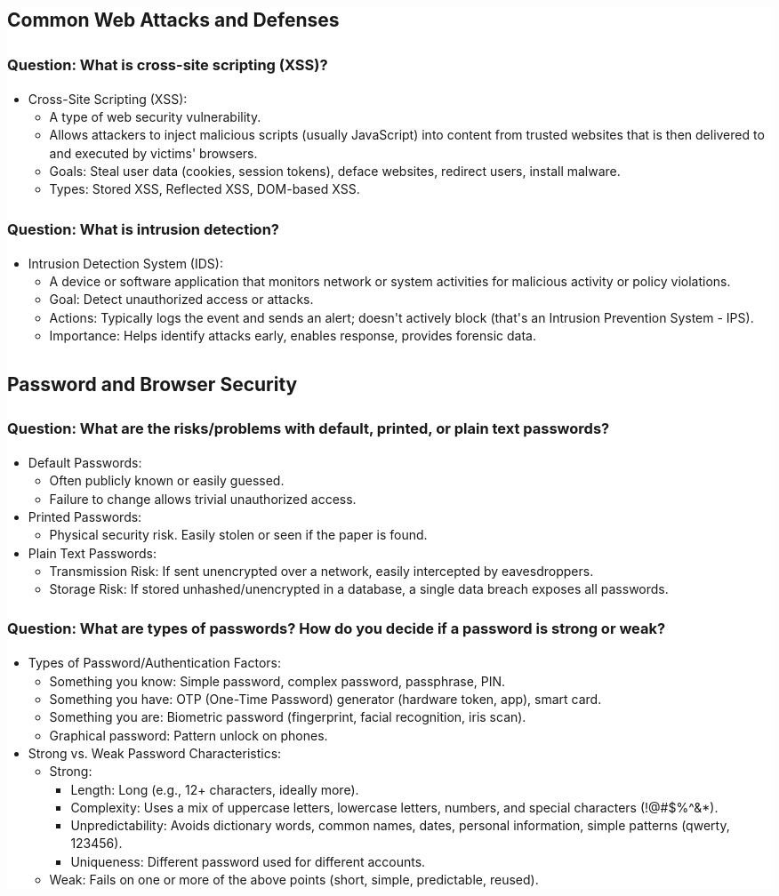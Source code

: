 ## Common Web Attacks and Defenses

### Question: What is cross-site scripting (XSS)?
- Cross-Site Scripting (XSS):
    - A type of web security vulnerability.
    - Allows attackers to inject malicious scripts (usually JavaScript) into content from trusted websites that is then delivered to and executed by victims' browsers.
    - Goals: Steal user data (cookies, session tokens), deface websites, redirect users, install malware.
    - Types: Stored XSS, Reflected XSS, DOM-based XSS.

### Question: What is intrusion detection?
- Intrusion Detection System (IDS):
    - A device or software application that monitors network or system activities for malicious activity or policy violations.
    - Goal: Detect unauthorized access or attacks.
    - Actions: Typically logs the event and sends an alert; doesn't actively block (that's an Intrusion Prevention System - IPS).
    - Importance: Helps identify attacks early, enables response, provides forensic data.

## Password and Browser Security

### Question: What are the risks/problems with default, printed, or plain text passwords?
- Default Passwords:
    - Often publicly known or easily guessed.
    - Failure to change allows trivial unauthorized access.
- Printed Passwords:
    - Physical security risk. Easily stolen or seen if the paper is found.
- Plain Text Passwords:
    - Transmission Risk: If sent unencrypted over a network, easily intercepted by eavesdroppers.
    - Storage Risk: If stored unhashed/unencrypted in a database, a single data breach exposes all passwords.

### Question: What are types of passwords? How do you decide if a password is strong or weak?
- Types of Password/Authentication Factors:
    - Something you know: Simple password, complex password, passphrase, PIN.
    - Something you have: OTP (One-Time Password) generator (hardware token, app), smart card.
    - Something you are: Biometric password (fingerprint, facial recognition, iris scan).
    - Graphical password: Pattern unlock on phones.
- Strong vs. Weak Password Characteristics:
    - Strong:
        - Length: Long (e.g., 12+ characters, ideally more).
        - Complexity: Uses a mix of uppercase letters, lowercase letters, numbers, and special characters (!@#$%^&*).
        - Unpredictability: Avoids dictionary words, common names, dates, personal information, simple patterns (qwerty, 123456).
        - Uniqueness: Different password used for different accounts.
    - Weak: Fails on one or more of the above points (short, simple, predictable, reused).

